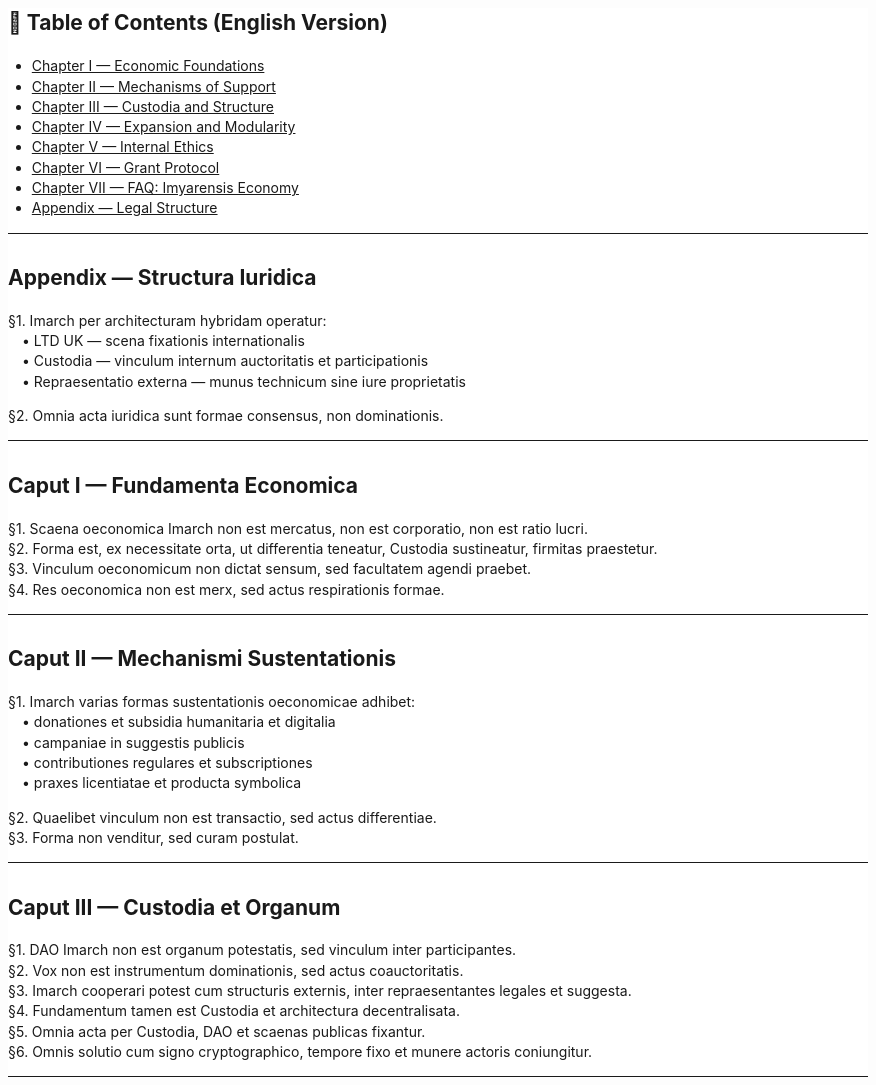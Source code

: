 
## 📘 Table of Contents (English Version)

- [Chapter I — Economic Foundations](#caput-i---fundamenta-economica)  
- [Chapter II — Mechanisms of Support](#caput-ii---mechanismi-sustentationis)  
- [Chapter III — Custodia and Structure](#caput-iii---custodia-et-organum)  
- [Chapter IV — Expansion and Modularity](#caput-iv---expansio-et-modularitas)  
- [Chapter V — Internal Ethics](#caput-v---ethica-interna)  
- [Chapter VI — Grant Protocol](#caput-vi---protocolus-grantorum)  
- [Chapter VII — FAQ: Imyarensis Economy](#caput-vii---faq-economia-imyarensis)  
- [Appendix — Legal Structure](#appendix---structura-iuridica)

---


<h2 id="appendix---structura-iuridica">Appendix — Structura Iuridica</h2>

§1. Imarch per architecturam hybridam operatur:  
 • LTD UK — scena fixationis internationalis  
 • Custodia — vinculum internum auctoritatis et participationis  
 • Repraesentatio externa — munus technicum sine iure proprietatis  

§2. Omnia acta iuridica sunt formae consensus, non dominationis.

---


<h2 id="caput-i---fundamenta-economica">Caput I — Fundamenta Economica</h2>

§1. Scaena oeconomica Imarch non est mercatus, non est corporatio, non est ratio lucri.  
§2. Forma est, ex necessitate orta, ut differentia teneatur, Custodia sustineatur, firmitas praestetur.  
§3. Vinculum oeconomicum non dictat sensum, sed facultatem agendi praebet.  
§4. Res oeconomica non est merx, sed actus respirationis formae.

---


<h2 id="caput-ii---mechanismi-sustentationis">Caput II — Mechanismi Sustentationis</h2>

§1. Imarch varias formas sustentationis oeconomicae adhibet:  
 • donationes et subsidia humanitaria et digitalia  
 • campaniae in suggestis publicis  
 • contributiones regulares et subscriptiones  
 • praxes licentiatae et producta symbolica  

§2. Quaelibet vinculum non est transactio, sed actus differentiae.  
§3. Forma non venditur, sed curam postulat.

---


<h2 id="caput-iii---custodia-et-organum">Caput III — Custodia et Organum</h2>

§1. DAO Imarch non est organum potestatis, sed vinculum inter participantes.  
§2. Vox non est instrumentum dominationis, sed actus coauctoritatis.  
§3. Imarch cooperari potest cum structuris externis, inter repraesentantes legales et suggesta.  
§4. Fundamentum tamen est Custodia et architectura decentralisata.  
§5. Omnia acta per Custodia, DAO et scaenas publicas fixantur.  
§6. Omnis solutio cum signo cryptographico, tempore fixo et munere actoris coniungitur.

---